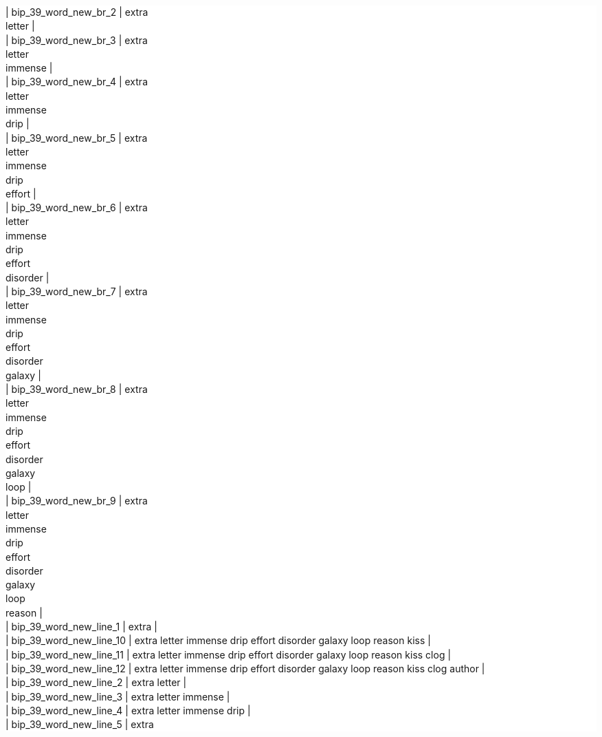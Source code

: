 | bip_39_word_new_br_2 | extra<br>letter |  
| bip_39_word_new_br_3 | extra<br>letter<br>immense |  
| bip_39_word_new_br_4 | extra<br>letter<br>immense<br>drip |  
| bip_39_word_new_br_5 | extra<br>letter<br>immense<br>drip<br>effort |  
| bip_39_word_new_br_6 | extra<br>letter<br>immense<br>drip<br>effort<br>disorder |  
| bip_39_word_new_br_7 | extra<br>letter<br>immense<br>drip<br>effort<br>disorder<br>galaxy |  
| bip_39_word_new_br_8 | extra<br>letter<br>immense<br>drip<br>effort<br>disorder<br>galaxy<br>loop |  
| bip_39_word_new_br_9 | extra<br>letter<br>immense<br>drip<br>effort<br>disorder<br>galaxy<br>loop<br>reason |  
| bip_39_word_new_line_1 | extra |  
| bip_39_word_new_line_10 | extra
letter
immense
drip
effort
disorder
galaxy
loop
reason
kiss |  
| bip_39_word_new_line_11 | extra
letter
immense
drip
effort
disorder
galaxy
loop
reason
kiss
clog |  
| bip_39_word_new_line_12 | extra
letter
immense
drip
effort
disorder
galaxy
loop
reason
kiss
clog
author |  
| bip_39_word_new_line_2 | extra
letter |  
| bip_39_word_new_line_3 | extra
letter
immense |  
| bip_39_word_new_line_4 | extra
letter
immense
drip |  
| bip_39_word_new_line_5 | extra